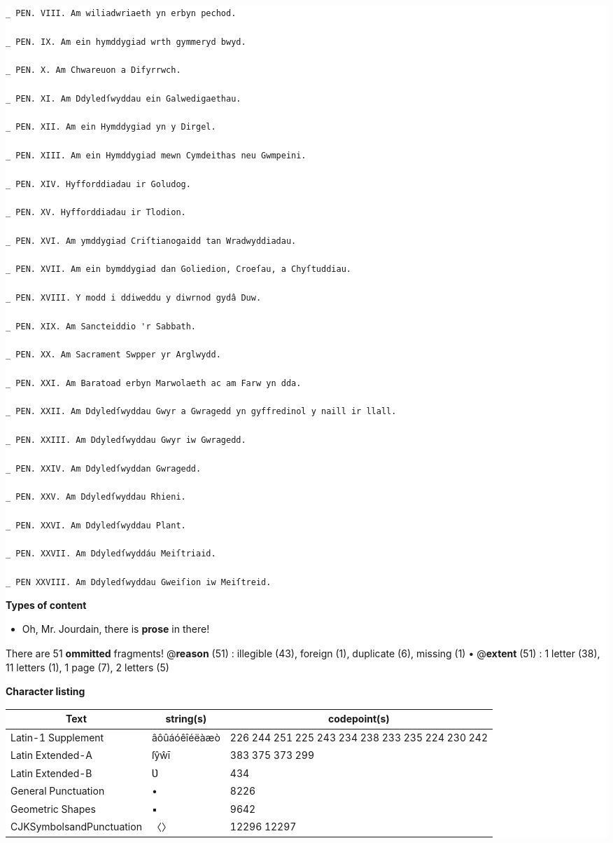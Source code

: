     _ PEN. VIII. Am wiliadwriaeth yn erbyn pechod.

    _ PEN. IX. Am ein hymddygiad wrth gymmeryd bwyd.

    _ PEN. X. Am Chwareuon a Difyrrwch.

    _ PEN. XI. Am Ddyledſwyddau ein Galwedigaethau.

    _ PEN. XII. Am ein Hymddygiad yn y Dirgel.

    _ PEN. XIII. Am ein Hymddygiad mewn Cymdeithas neu Gwmpeini.

    _ PEN. XIV. Hyfforddiadau ir Goludog.

    _ PEN. XV. Hyfforddiadau ir Tlodion.

    _ PEN. XVI. Am ymddygiad Criſtianogaidd tan Wradwyddiadau.

    _ PEN. XVII. Am ein bymddygiad dan Goliedion, Croeſau, a Chyſtuddiau.

    _ PEN. XVIII. Y modd i ddiweddu y diwrnod gydâ Duw.

    _ PEN. XIX. Am Sancteiddio 'r Sabbath.

    _ PEN. XX. Am Sacrament Swpper yr Arglwydd.

    _ PEN. XXI. Am Baratoad erbyn Marwolaeth ac am Farw yn dda.

    _ PEN. XXII. Am Ddyledſwyddau Gwyr a Gwragedd yn gyffredinol y naill ir llall.

    _ PEN. XXIII. Am Ddyledſwyddau Gwyr iw Gwragedd.

    _ PEN. XXIV. Am Ddyledſwyddan Gwragedd.

    _ PEN. XXV. Am Ddyledſwyddau Rhieni.

    _ PEN. XXVI. Am Ddyledſwyddau Plant.

    _ PEN. XXVII. Am Ddyledſwyddáu Meiſtriaid.

    _ PEN XXVIII. Am Ddyledſwyddau Gweiſion iw Meiſtreid.

**Types of content**

  * Oh, Mr. Jourdain, there is **prose** in there!

There are 51 **ommitted** fragments! 
 @__reason__ (51) : illegible (43), foreign (1), duplicate (6), missing (1)  •  @__extent__ (51) : 1 letter (38), 11 letters (1), 1 page (7), 2 letters (5)

**Character listing**


|Text|string(s)|codepoint(s)|
|---|---|---|
|Latin-1 Supplement|âôûáóêîéëàæò|226 244 251 225 243 234 238 233 235 224 230 242|
|Latin Extended-A|ſŷŵī|383 375 373 299|
|Latin Extended-B|Ʋ|434|
|General Punctuation|•|8226|
|Geometric Shapes|▪|9642|
|CJKSymbolsandPunctuation|〈〉|12296 12297|
